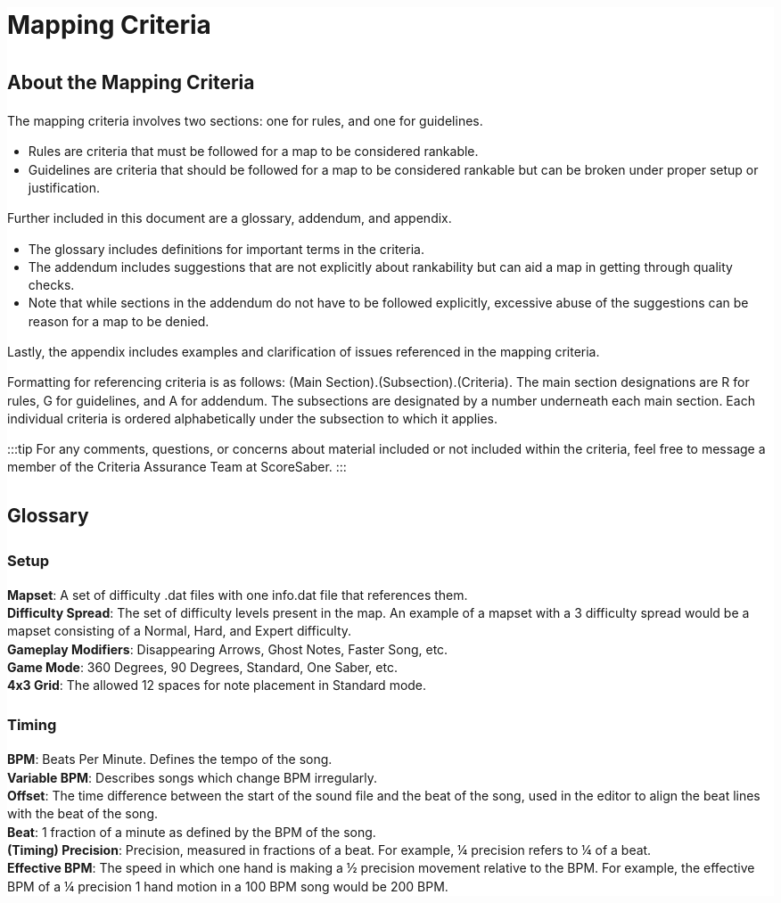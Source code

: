 # Mapping Criteria

## About the Mapping Criteria

The mapping criteria involves two sections: one for rules, and one for guidelines.

 - Rules are criteria that must be followed for a map to be considered rankable.
 - Guidelines are criteria that should be followed for a map to be considered rankable but can be broken under proper setup or justification.

Further included in this document are a glossary, addendum, and appendix.

- The glossary includes definitions for important terms in the criteria.
- The addendum includes suggestions that are not explicitly about rankability but can aid a map in getting through quality checks.
- Note that while sections in the addendum do not have to be followed explicitly, excessive abuse of the suggestions can be reason for a map to be denied.

Lastly, the appendix includes examples and clarification of issues referenced in the mapping criteria.

Formatting for referencing criteria is as follows:
(Main Section).(Subsection).(Criteria). The main section designations are R for rules, G for guidelines, and A for addendum. The subsections are designated by a number underneath each main section. Each individual criteria is ordered alphabetically under the subsection to which it applies.

:::tip For any comments, questions, or concerns about material included or not included within the criteria, feel free to message a member of the Criteria Assurance Team at ScoreSaber.
:::

## Glossary

### Setup
**Mapset**: A set of difficulty .dat files with one info.dat file that references them.  
**Difficulty Spread**: The set of difficulty levels present in the map. An example of a mapset with a 3 difficulty spread would be a mapset consisting of a Normal, Hard, and Expert difficulty.  
**Gameplay Modifiers**: Disappearing Arrows, Ghost Notes, Faster Song, etc.  
**Game Mode**: 360 Degrees, 90 Degrees, Standard, One Saber, etc.  
**4x3 Grid**: The allowed 12 spaces for note placement in Standard mode.

### Timing
**BPM**: Beats Per Minute. Defines the tempo of the song.  
**Variable BPM**: Describes songs which change BPM irregularly.  
**Offset**: The time difference between the start of the sound file and the beat of the song, used in the editor to align the beat lines with the beat of the song.  
**Beat**: 1 fraction of a minute as defined by the BPM of the song.  
**(Timing) Precision**: Precision, measured in fractions of a beat. For example, ¼ precision refers to ¼ of a beat.  
**Effective BPM**: The speed in which one hand is making a ½ precision movement relative to the BPM. For example, the effective BPM of a ¼  precision 1 hand motion in a 100 BPM song would be 200 BPM.
